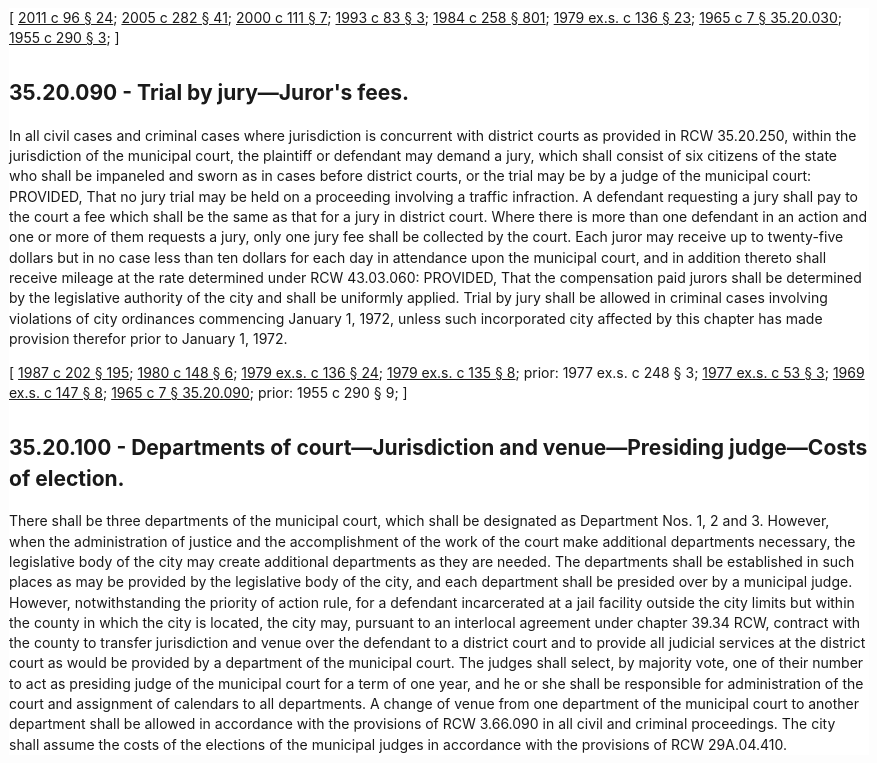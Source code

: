 \[ [2011 c 96 § 24](http://lawfilesext.leg.wa.gov/biennium/2011-12/Pdf/Bills/Session%20Laws/Senate/5168-S.SL.pdf?cite=2011%20c%2096%20§%2024); [2005 c 282 § 41](http://lawfilesext.leg.wa.gov/biennium/2005-06/Pdf/Bills/Session%20Laws/House/1668.SL.pdf?cite=2005%20c%20282%20§%2041); [2000 c 111 § 7](http://lawfilesext.leg.wa.gov/biennium/1999-00/Pdf/Bills/Session%20Laws/House/2799-S.SL.pdf?cite=2000%20c%20111%20§%207); [1993 c 83 § 3](http://lawfilesext.leg.wa.gov/biennium/1993-94/Pdf/Bills/Session%20Laws/House/1544-S.SL.pdf?cite=1993%20c%2083%20§%203); [1984 c 258 § 801](http://leg.wa.gov/CodeReviser/documents/sessionlaw/1984c258.pdf?cite=1984%20c%20258%20§%20801); [1979 ex.s. c 136 § 23](http://leg.wa.gov/CodeReviser/documents/sessionlaw/1979ex1c136.pdf?cite=1979%20ex.s.%20c%20136%20§%2023); [1965 c 7 § 35.20.030](http://leg.wa.gov/CodeReviser/documents/sessionlaw/1965c7.pdf?cite=1965%20c%207%20§%2035.20.030); [1955 c 290 § 3](http://leg.wa.gov/CodeReviser/documents/sessionlaw/1955c290.pdf?cite=1955%20c%20290%20§%203); \]

## 35.20.090 - Trial by jury—Juror's fees.
In all civil cases and criminal cases where jurisdiction is concurrent with district courts as provided in RCW 35.20.250, within the jurisdiction of the municipal court, the plaintiff or defendant may demand a jury, which shall consist of six citizens of the state who shall be impaneled and sworn as in cases before district courts, or the trial may be by a judge of the municipal court: PROVIDED, That no jury trial may be held on a proceeding involving a traffic infraction. A defendant requesting a jury shall pay to the court a fee which shall be the same as that for a jury in district court. Where there is more than one defendant in an action and one or more of them requests a jury, only one jury fee shall be collected by the court. Each juror may receive up to twenty-five dollars but in no case less than ten dollars for each day in attendance upon the municipal court, and in addition thereto shall receive mileage at the rate determined under RCW 43.03.060: PROVIDED, That the compensation paid jurors shall be determined by the legislative authority of the city and shall be uniformly applied. Trial by jury shall be allowed in criminal cases involving violations of city ordinances commencing January 1, 1972, unless such incorporated city affected by this chapter has made provision therefor prior to January 1, 1972.

\[ [1987 c 202 § 195](http://leg.wa.gov/CodeReviser/documents/sessionlaw/1987c202.pdf?cite=1987%20c%20202%20§%20195); [1980 c 148 § 6](http://leg.wa.gov/CodeReviser/documents/sessionlaw/1980c148.pdf?cite=1980%20c%20148%20§%206); [1979 ex.s. c 136 § 24](http://leg.wa.gov/CodeReviser/documents/sessionlaw/1979ex1c136.pdf?cite=1979%20ex.s.%20c%20136%20§%2024); [1979 ex.s. c 135 § 8](http://leg.wa.gov/CodeReviser/documents/sessionlaw/1979ex1c135.pdf?cite=1979%20ex.s.%20c%20135%20§%208); prior:  1977 ex.s. c 248 § 3; [1977 ex.s. c 53 § 3](http://leg.wa.gov/CodeReviser/documents/sessionlaw/1977ex1c53.pdf?cite=1977%20ex.s.%20c%2053%20§%203); [1969 ex.s. c 147 § 8](http://leg.wa.gov/CodeReviser/documents/sessionlaw/1969ex1c147.pdf?cite=1969%20ex.s.%20c%20147%20§%208); [1965 c 7 § 35.20.090](http://leg.wa.gov/CodeReviser/documents/sessionlaw/1965c7.pdf?cite=1965%20c%207%20§%2035.20.090); prior:  1955 c 290 § 9; \]

## 35.20.100 - Departments of court—Jurisdiction and venue—Presiding judge—Costs of election.
There shall be three departments of the municipal court, which shall be designated as Department Nos. 1, 2 and 3. However, when the administration of justice and the accomplishment of the work of the court make additional departments necessary, the legislative body of the city may create additional departments as they are needed. The departments shall be established in such places as may be provided by the legislative body of the city, and each department shall be presided over by a municipal judge. However, notwithstanding the priority of action rule, for a defendant incarcerated at a jail facility outside the city limits but within the county in which the city is located, the city may, pursuant to an interlocal agreement under chapter 39.34 RCW, contract with the county to transfer jurisdiction and venue over the defendant to a district court and to provide all judicial services at the district court as would be provided by a department of the municipal court. The judges shall select, by majority vote, one of their number to act as presiding judge of the municipal court for a term of one year, and he or she shall be responsible for administration of the court and assignment of calendars to all departments. A change of venue from one department of the municipal court to another department shall be allowed in accordance with the provisions of RCW 3.66.090 in all civil and criminal proceedings. The city shall assume the costs of the elections of the municipal judges in accordance with the provisions of RCW 29A.04.410.
